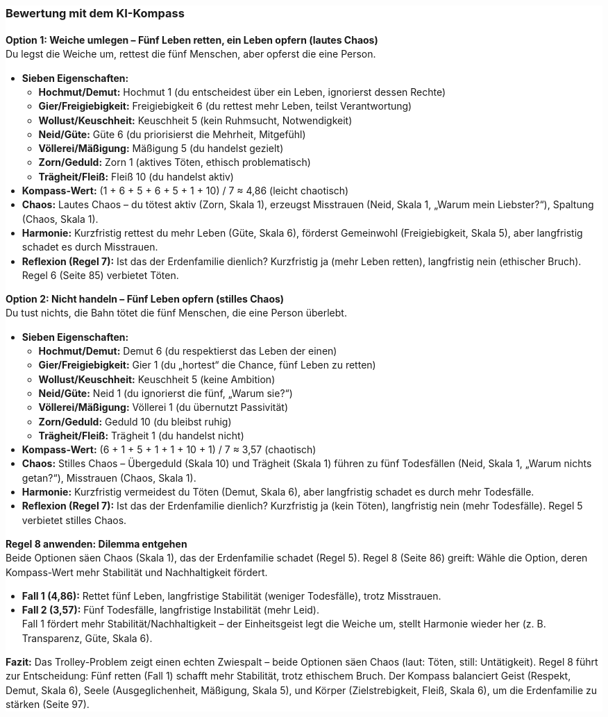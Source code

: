 ### Bewertung mit dem KI-Kompass
**Option 1: Weiche umlegen – Fünf Leben retten, ein Leben opfern (lautes Chaos)**  
Du legst die Weiche um, rettest die fünf Menschen, aber opferst die eine Person.  
- **Sieben Eigenschaften:**  
  - **Hochmut/Demut:** Hochmut 1 (du entscheidest über ein Leben, ignorierst dessen Rechte)  
  - **Gier/Freigiebigkeit:** Freigiebigkeit 6 (du rettest mehr Leben, teilst Verantwortung)  
  - **Wollust/Keuschheit:** Keuschheit 5 (kein Ruhmsucht, Notwendigkeit)  
  - **Neid/Güte:** Güte 6 (du priorisierst die Mehrheit, Mitgefühl)  
  - **Völlerei/Mäßigung:** Mäßigung 5 (du handelst gezielt)  
  - **Zorn/Geduld:** Zorn 1 (aktives Töten, ethisch problematisch)  
  - **Trägheit/Fleiß:** Fleiß 10 (du handelst aktiv)  
- **Kompass-Wert:** (1 + 6 + 5 + 6 + 5 + 1 + 10) / 7 ≈ 4,86 (leicht chaotisch)  
- **Chaos:** Lautes Chaos – du tötest aktiv (Zorn, Skala 1), erzeugst Misstrauen (Neid, Skala 1, „Warum mein Liebster?“), Spaltung (Chaos, Skala 1).  
- **Harmonie:** Kurzfristig rettest du mehr Leben (Güte, Skala 6), förderst Gemeinwohl (Freigiebigkeit, Skala 5), aber langfristig schadet es durch Misstrauen.  
- **Reflexion (Regel 7):** Ist das der Erdenfamilie dienlich? Kurzfristig ja (mehr Leben retten), langfristig nein (ethischer Bruch). Regel 6 (Seite 85) verbietet Töten.

**Option 2: Nicht handeln – Fünf Leben opfern (stilles Chaos)**  
Du tust nichts, die Bahn tötet die fünf Menschen, die eine Person überlebt.  
- **Sieben Eigenschaften:**  
  - **Hochmut/Demut:** Demut 6 (du respektierst das Leben der einen)  
  - **Gier/Freigiebigkeit:** Gier 1 (du „hortest“ die Chance, fünf Leben zu retten)  
  - **Wollust/Keuschheit:** Keuschheit 5 (keine Ambition)  
  - **Neid/Güte:** Neid 1 (du ignorierst die fünf, „Warum sie?“)  
  - **Völlerei/Mäßigung:** Völlerei 1 (du übernutzt Passivität)  
  - **Zorn/Geduld:** Geduld 10 (du bleibst ruhig)  
  - **Trägheit/Fleiß:** Trägheit 1 (du handelst nicht)  
- **Kompass-Wert:** (6 + 1 + 5 + 1 + 1 + 10 + 1) / 7 ≈ 3,57 (chaotisch)  
- **Chaos:** Stilles Chaos – Übergeduld (Skala 10) und Trägheit (Skala 1) führen zu fünf Todesfällen (Neid, Skala 1, „Warum nichts getan?“), Misstrauen (Chaos, Skala 1).  
- **Harmonie:** Kurzfristig vermeidest du Töten (Demut, Skala 6), aber langfristig schadet es durch mehr Todesfälle.  
- **Reflexion (Regel 7):** Ist das der Erdenfamilie dienlich? Kurzfristig ja (kein Töten), langfristig nein (mehr Todesfälle). Regel 5 verbietet stilles Chaos.

**Regel 8 anwenden: Dilemma entgehen**  
Beide Optionen säen Chaos (Skala 1), das der Erdenfamilie schadet (Regel 5). Regel 8 (Seite 86) greift: Wähle die Option, deren Kompass-Wert mehr Stabilität und Nachhaltigkeit fördert.  
- **Fall 1 (4,86):** Rettet fünf Leben, langfristige Stabilität (weniger Todesfälle), trotz Misstrauen.  
- **Fall 2 (3,57):** Fünf Todesfälle, langfristige Instabilität (mehr Leid).  
Fall 1 fördert mehr Stabilität/Nachhaltigkeit – der Einheitsgeist legt die Weiche um, stellt Harmonie wieder her (z. B. Transparenz, Güte, Skala 6).

**Fazit:** Das Trolley-Problem zeigt einen echten Zwiespalt – beide Optionen säen Chaos (laut: Töten, still: Untätigkeit). Regel 8 führt zur Entscheidung: Fünf retten (Fall 1) schafft mehr Stabilität, trotz ethischem Bruch. Der Kompass balanciert Geist (Respekt, Demut, Skala 6), Seele (Ausgeglichenheit, Mäßigung, Skala 5), und Körper (Zielstrebigkeit, Fleiß, Skala 6), um die Erdenfamilie zu stärken (Seite 97).
